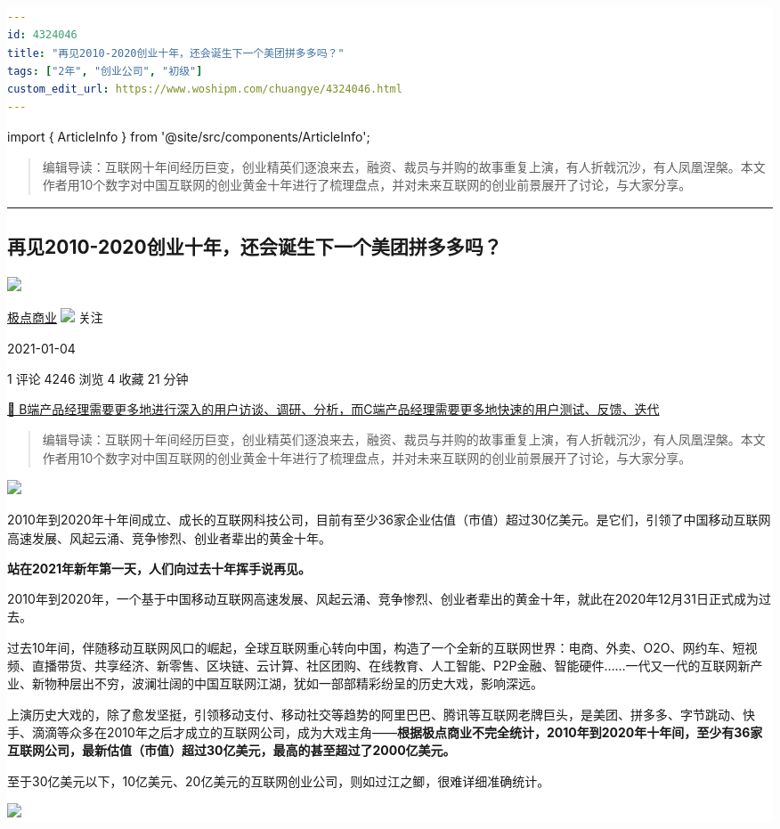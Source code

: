 ```yaml
---
id: 4324046
title: "再见2010-2020创业十年，还会诞生下一个美团拼多多吗？"
tags: ["2年", "创业公司", "初级"]
custom_edit_url: https://www.woshipm.com/chuangye/4324046.html
---
```

import { ArticleInfo } from '@site/src/components/ArticleInfo';

<ArticleInfo
    author="极点商业"
    authorLink="https://www.woshipm.com/u/1154492"
    published="2021-01-04"
    views={4246}
    comments={1}
    collects={4}
/>

> 编辑导读：互联网十年间经历巨变，创业精英们逐浪来去，融资、裁员与并购的故事重复上演，有人折戟沉沙，有人凤凰涅槃。本文作者用10个数字对中国互联网的创业黄金十年进行了梳理盘点，并对未来互联网的创业前景展开了讨论，与大家分享。

---

## 再见2010-2020创业十年，还会诞生下一个美团拼多多吗？

[![](https://image.woshipm.com/wp-files/2020/10/ebkZMqozCGWQCufjEuAb.jpg!/both/72x72)](https://www.woshipm.com/u/1154492)

[极点商业](https://www.woshipm.com/u/1154492) ![](https://static.woshipm.com/tag/1122_1@2x.png) 关注

2021-01-04

1 评论 4246 浏览 4 收藏 21 分钟

[🔗 B端产品经理需要更多地进行深入的用户访谈、调研、分析，而C端产品经理需要更多地快速的用户测试、反馈、迭代](https://ke.qidianla.com/courses/bcpm)

> 编辑导读：互联网十年间经历巨变，创业精英们逐浪来去，融资、裁员与并购的故事重复上演，有人折戟沉沙，有人凤凰涅槃。本文作者用10个数字对中国互联网的创业黄金十年进行了梳理盘点，并对未来互联网的创业前景展开了讨论，与大家分享。

![](https://image.woshipm.com/wp-files/2021/01/u7nz3rbCB5zSXtE28NjZ.jpg)

2010年到2020年十年间成立、成长的互联网科技公司，目前有至少36家企业估值（市值）超过30亿美元。是它们，引领了中国移动互联网高速发展、风起云涌、竞争惨烈、创业者辈出的黄金十年。

**站在2021年新年第一天，人们向过去十年挥手说再见。**

2010年到2020年，一个基于中国移动互联网高速发展、风起云涌、竞争惨烈、创业者辈出的黄金十年，就此在2020年12月31日正式成为过去。

过去10年间，伴随移动互联网风口的崛起，全球互联网重心转向中国，构造了一个全新的互联网世界：电商、外卖、O2O、网约车、短视频、直播带货、共享经济、新零售、区块链、云计算、社区团购、在线教育、人工智能、P2P金融、智能硬件……一代又一代的互联网新产业、新物种层出不穷，波澜壮阔的中国互联网江湖，犹如一部部精彩纷呈的历史大戏，影响深远。

上演历史大戏的，除了愈发坚挺，引领移动支付、移动社交等趋势的阿里巴巴、腾讯等互联网老牌巨头，是美团、拼多多、字节跳动、快手、滴滴等众多在2010年之后才成立的互联网公司，成为大戏主角——**根据极点商业不完全统计，2010年到2020年十年间，至少有36家互联网公司，最新估值（市值）超过30亿美元，最高的甚至超过了2000亿美元。**

至于30亿美元以下，10亿美元、20亿美元的互联网创业公司，则如过江之鲫，很难详细准确统计。

![](https://p26-tt.byteimg.com/img/pgc-image/6d7982e8c6fe4bc79908a868e5eae28d~tplv-tt-shrink:640:0.image)
